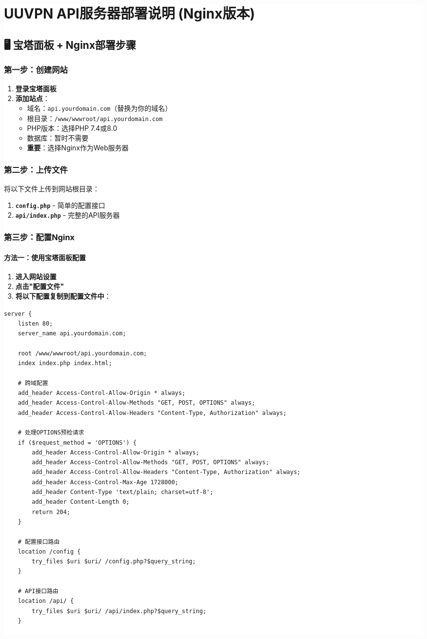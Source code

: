 # UUVPN API服务器部署说明 (Nginx版本)

## 🖥️ 宝塔面板 + Nginx部署步骤

### 第一步：创建网站

1. **登录宝塔面板**
2. **添加站点**：
   - 域名：`api.yourdomain.com`（替换为你的域名）
   - 根目录：`/www/wwwroot/api.yourdomain.com`
   - PHP版本：选择PHP 7.4或8.0
   - 数据库：暂时不需要
   - **重要**：选择Nginx作为Web服务器

### 第二步：上传文件

将以下文件上传到网站根目录：

1. **`config.php`** - 简单的配置接口
2. **`api/index.php`** - 完整的API服务器

### 第三步：配置Nginx

#### 方法一：使用宝塔面板配置

1. **进入网站设置**
2. **点击"配置文件"**
3. **将以下配置复制到配置文件中**：

```nginx
server {
    listen 80;
    server_name api.yourdomain.com;
    
    root /www/wwwroot/api.yourdomain.com;
    index index.php index.html;
    
    # 跨域配置
    add_header Access-Control-Allow-Origin * always;
    add_header Access-Control-Allow-Methods "GET, POST, OPTIONS" always;
    add_header Access-Control-Allow-Headers "Content-Type, Authorization" always;
    
    # 处理OPTIONS预检请求
    if ($request_method = 'OPTIONS') {
        add_header Access-Control-Allow-Origin * always;
        add_header Access-Control-Allow-Methods "GET, POST, OPTIONS" always;
        add_header Access-Control-Allow-Headers "Content-Type, Authorization" always;
        add_header Access-Control-Max-Age 1728000;
        add_header Content-Type 'text/plain; charset=utf-8';
        add_header Content-Length 0;
        return 204;
    }
    
    # 配置接口路由
    location /config {
        try_files $uri $uri/ /config.php?$query_string;
    }
    
    # API接口路由
    location /api/ {
        try_files $uri $uri/ /api/index.php?$query_string;
    }
    
```
